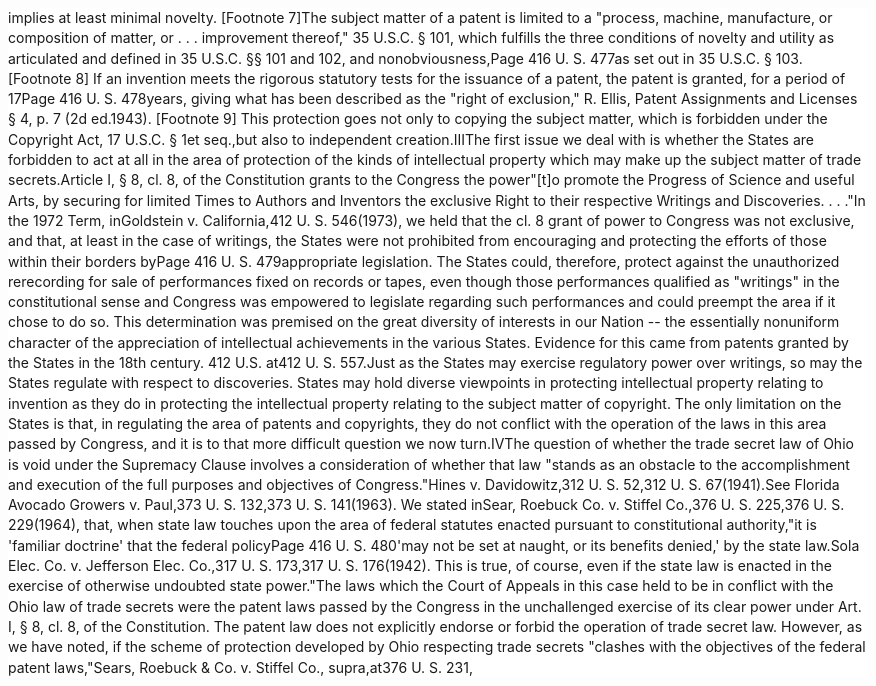 implies at least minimal novelty. [Footnote 7]The subject matter of a patent is limited to a "process,
machine, manufacture, or composition of matter, or . . .
improvement thereof," 35 U.S.C. § 101, which fulfills the three
conditions of novelty and utility as articulated and defined in 35
U.S.C. §§ 101 and 102, and nonobviousness,Page 416 U. S. 477as set out in 35 U.S.C. § 103. [Footnote 8] If an invention meets the rigorous statutory
tests for the issuance of a patent, the patent is granted, for a
period of 17Page 416 U. S. 478years, giving what has been described as the "right of
exclusion," R. Ellis, Patent Assignments and Licenses § 4, p. 7 (2d
ed.1943). [Footnote 9] This
protection goes not only to copying the subject matter, which is
forbidden under the Copyright Act, 17 U.S.C. § 1et seq.,but also to independent creation.IIIThe first issue we deal with is whether the States are forbidden
to act at all in the area of protection of the kinds of
intellectual property which may make up the subject matter of trade
secrets.Article I, § 8, cl. 8, of the Constitution grants to the
Congress the power"[t]o promote the Progress of Science and useful Arts, by
securing for limited Times to Authors and Inventors the exclusive
Right to their respective Writings and Discoveries. . . ."In the 1972 Term, inGoldstein v. California,412 U. S. 546(1973), we held that the cl. 8 grant of power to Congress was not
exclusive, and that, at least in the case of writings, the States
were not prohibited from encouraging and protecting the efforts of
those within their borders byPage 416 U. S. 479appropriate legislation. The States could, therefore, protect
against the unauthorized rerecording for sale of performances fixed
on records or tapes, even though those performances qualified as
"writings" in the constitutional sense and Congress was empowered
to legislate regarding such performances and could preempt the area
if it chose to do so. This determination was premised on the great
diversity of interests in our Nation -- the essentially nonuniform
character of the appreciation of intellectual achievements in the
various States. Evidence for this came from patents granted by the
States in the 18th century. 412 U.S. at412 U. S.
557.Just as the States may exercise regulatory power over writings,
so may the States regulate with respect to discoveries. States may
hold diverse viewpoints in protecting intellectual property
relating to invention as they do in protecting the intellectual
property relating to the subject matter of copyright. The only
limitation on the States is that, in regulating the area of patents
and copyrights, they do not conflict with the operation of the laws
in this area passed by Congress, and it is to that more difficult
question we now turn.IVThe question of whether the trade secret law of Ohio is void
under the Supremacy Clause involves a consideration of whether that
law "stands as an obstacle to the accomplishment and execution of
the full purposes and objectives of Congress."Hines v.
Davidowitz,312 U. S. 52,312 U. S. 67(1941).See Florida Avocado Growers v. Paul,373 U.
S. 132,373 U. S. 141(1963). We stated inSear, Roebuck Co. v. Stiffel Co.,376 U. S. 225,376 U. S. 229(1964), that, when state law touches upon the area of federal
statutes enacted pursuant to constitutional authority,"it is 'familiar doctrine' that the federal policyPage 416 U. S. 480'may not be set at naught, or its benefits denied,' by the state
law.Sola Elec. Co. v. Jefferson Elec. Co.,317 U. S.
173,317 U. S. 176(1942). This
is true, of course, even if the state law is enacted in the
exercise of otherwise undoubted state power."The laws which the Court of Appeals in this case held to be in
conflict with the Ohio law of trade secrets were the patent laws
passed by the Congress in the unchallenged exercise of its clear
power under Art. I, § 8, cl. 8, of the Constitution. The patent law
does not explicitly endorse or forbid the operation of trade secret
law. However, as we have noted, if the scheme of protection
developed by Ohio respecting trade secrets "clashes with the
objectives of the federal patent laws,"Sears, Roebuck &
Co. v. Stiffel Co., supra,at376 U. S. 231,